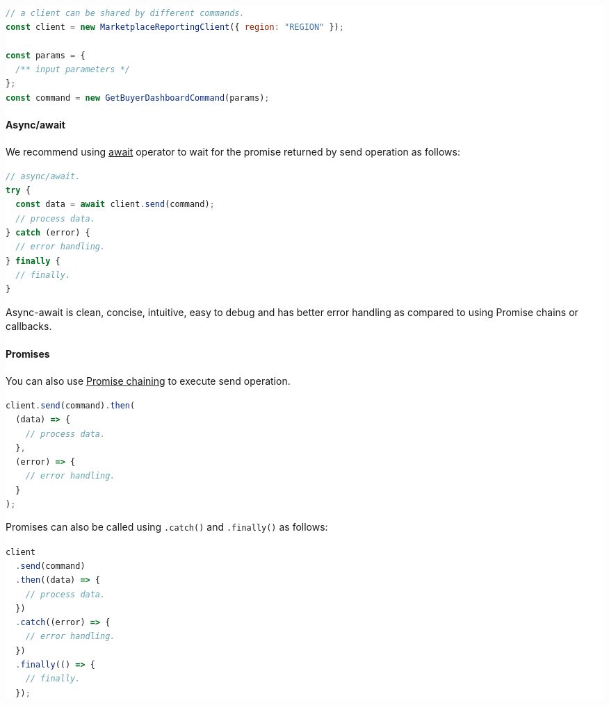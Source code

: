 ```js
// a client can be shared by different commands.
const client = new MarketplaceReportingClient({ region: "REGION" });

const params = {
  /** input parameters */
};
const command = new GetBuyerDashboardCommand(params);
```

#### Async/await

We recommend using [await](https://developer.mozilla.org/en-US/docs/Web/JavaScript/Reference/Operators/await)
operator to wait for the promise returned by send operation as follows:

```js
// async/await.
try {
  const data = await client.send(command);
  // process data.
} catch (error) {
  // error handling.
} finally {
  // finally.
}
```

Async-await is clean, concise, intuitive, easy to debug and has better error handling
as compared to using Promise chains or callbacks.

#### Promises

You can also use [Promise chaining](https://developer.mozilla.org/en-US/docs/Web/JavaScript/Guide/Using_promises#chaining)
to execute send operation.

```js
client.send(command).then(
  (data) => {
    // process data.
  },
  (error) => {
    // error handling.
  }
);
```

Promises can also be called using `.catch()` and `.finally()` as follows:

```js
client
  .send(command)
  .then((data) => {
    // process data.
  })
  .catch((error) => {
    // error handling.
  })
  .finally(() => {
    // finally.
  });
```
